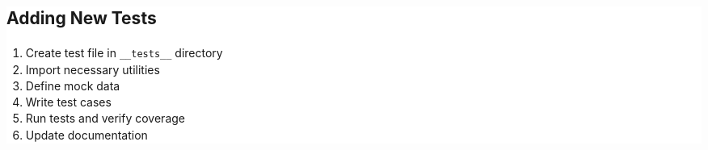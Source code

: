 ## Adding New Tests

1. Create test file in `__tests__` directory
2. Import necessary utilities
3. Define mock data
4. Write test cases
5. Run tests and verify coverage
6. Update documentation
``` 